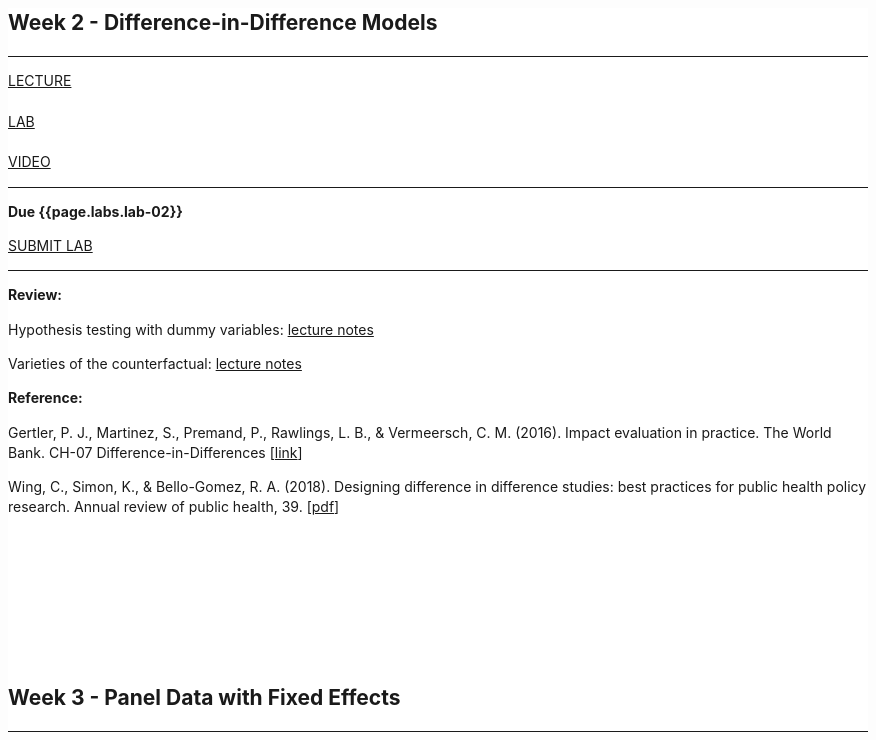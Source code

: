



## Week 2 - Difference-in-Difference Models 

<hr>

<a class="uk-button uk-button-default" style="width:130px" href="https://ds4ps.org/pe4ps-textbook/docs/p-030-diff-in-diff.html">LECTURE</a>
<br><br>
<a class="uk-button uk-button-default" style="width:130px" href="https://ds4ps.org/pe4ps-textbook/labs/diff-in-diff-lab.html">LAB</a>
<br><br>
<a class="uk-button uk-button-default" style="width:130px" href="https://www.youtube.com/watch?v=a7uf1JOtRyQ">VIDEO</a>

---

**Due {{page.labs.lab-02}}**

<a class="uk-button uk-button-primary" href="{{page.canvas.assignment_url}}">SUBMIT LAB</a>

---

**Review:** 

Hypothesis testing with dummy variables: [lecture notes](https://github.com/DS4PS/cpp-523-spr-2020/raw/master/lectures/hypotheses-tests-with-dummy-variables.pdf)   

Varieties of the counterfactual: [lecture notes](https://github.com/DS4PS/cpp-524-spr-2020/raw/master/lectures/p-03-varieties-of-counterfactuals.pdf)   

**Reference:**

Gertler, P. J., Martinez, S., Premand, P., Rawlings, L. B., & Vermeersch, C. M. (2016). Impact evaluation in practice. The World Bank. CH-07 Difference-in-Differences [[link](https://openknowledge.worldbank.org/handle/10986/25030)]

Wing, C., Simon, K., & Bello-Gomez, R. A. (2018). Designing difference in difference studies: best practices for public health policy research. Annual review of public health, 39. [[pdf](https://www.annualreviews.org/doi/pdf/10.1146/annurev-publhealth-040617-013507)] 



<br>
<br>
<br>
<br>
<br>
<br>






## Week 3 - Panel Data with Fixed Effects 

<hr>
